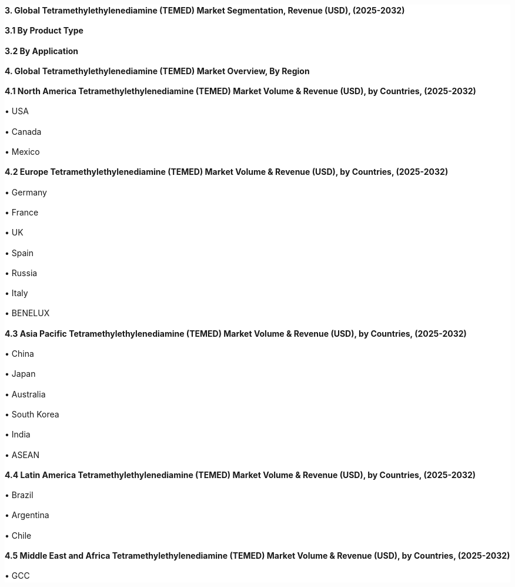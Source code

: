 <strong>3. Global Tetramethylethylenediamine (TEMED) Market Segmentation, Revenue (USD), (2025-2032)</strong>

<strong>3.1 By Product Type</strong>

<strong>3.2 By Application</strong>

<strong>4. Global Tetramethylethylenediamine (TEMED) Market Overview, By Region</strong>

<strong>4.1 North America Tetramethylethylenediamine (TEMED) Market Volume &amp; Revenue (USD), by Countries, (2025-2032)</strong>

• USA

• Canada

• Mexico

<strong>4.2 Europe Tetramethylethylenediamine (TEMED) Market Volume &amp; Revenue (USD), by Countries, (2025-2032)</strong>

• Germany

• France

• UK

• Spain

• Russia

• Italy

• BENELUX

<strong>4.3 Asia Pacific Tetramethylethylenediamine (TEMED) Market Volume &amp; Revenue (USD), by Countries, (2025-2032)</strong>

• China

• Japan

• Australia

• South Korea

• India

• ASEAN

<strong>4.4 Latin America Tetramethylethylenediamine (TEMED) Market Volume &amp; Revenue (USD), by Countries, (2025-2032)</strong>

• Brazil

• Argentina

• Chile

<strong>4.5 Middle East and Africa Tetramethylethylenediamine (TEMED) Market Volume &amp; Revenue (USD), by Countries, (2025-2032)</strong>

• GCC
